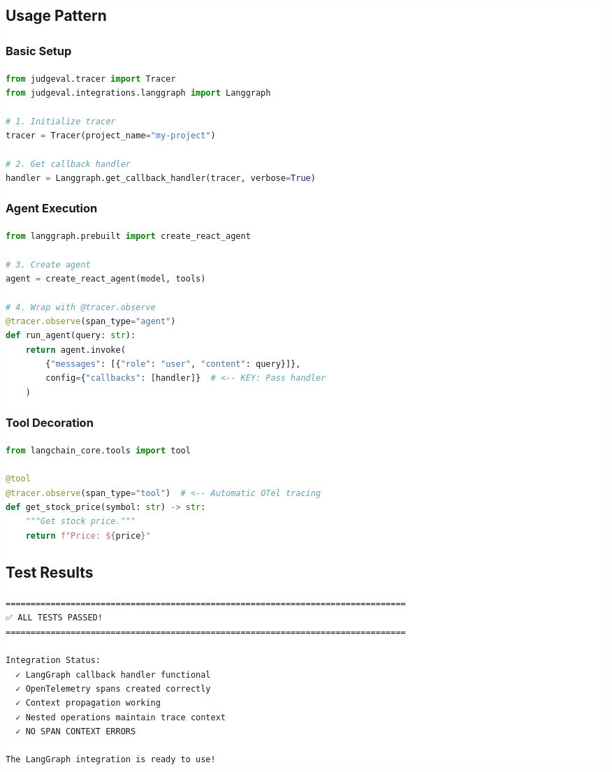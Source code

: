 ## Usage Pattern

### Basic Setup

```python
from judgeval.tracer import Tracer
from judgeval.integrations.langgraph import Langgraph

# 1. Initialize tracer
tracer = Tracer(project_name="my-project")

# 2. Get callback handler
handler = Langgraph.get_callback_handler(tracer, verbose=True)
```

### Agent Execution

```python
from langgraph.prebuilt import create_react_agent

# 3. Create agent
agent = create_react_agent(model, tools)

# 4. Wrap with @tracer.observe
@tracer.observe(span_type="agent")
def run_agent(query: str):
    return agent.invoke(
        {"messages": [{"role": "user", "content": query}]},
        config={"callbacks": [handler]}  # <-- KEY: Pass handler
    )
```

### Tool Decoration

```python
from langchain_core.tools import tool

@tool
@tracer.observe(span_type="tool")  # <-- Automatic OTel tracing
def get_stock_price(symbol: str) -> str:
    """Get stock price."""
    return f"Price: ${price}"
```

## Test Results

```
================================================================================
✅ ALL TESTS PASSED!
================================================================================

Integration Status:
  ✓ LangGraph callback handler functional
  ✓ OpenTelemetry spans created correctly
  ✓ Context propagation working
  ✓ Nested operations maintain trace context
  ✓ NO SPAN CONTEXT ERRORS

The LangGraph integration is ready to use!
```
